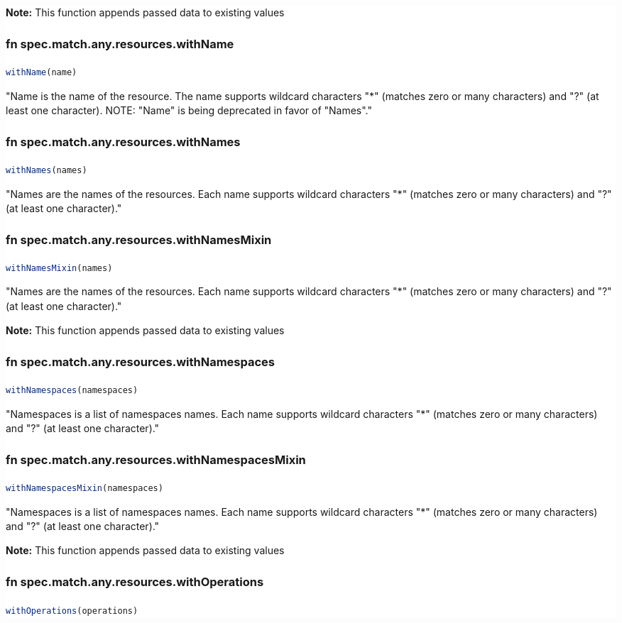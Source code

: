 **Note:** This function appends passed data to existing values

### fn spec.match.any.resources.withName

```ts
withName(name)
```

"Name is the name of the resource. The name supports wildcard characters \"*\" (matches zero or many characters) and \"?\" (at least one character). NOTE: \"Name\" is being deprecated in favor of \"Names\"."

### fn spec.match.any.resources.withNames

```ts
withNames(names)
```

"Names are the names of the resources. Each name supports wildcard characters \"*\" (matches zero or many characters) and \"?\" (at least one character)."

### fn spec.match.any.resources.withNamesMixin

```ts
withNamesMixin(names)
```

"Names are the names of the resources. Each name supports wildcard characters \"*\" (matches zero or many characters) and \"?\" (at least one character)."

**Note:** This function appends passed data to existing values

### fn spec.match.any.resources.withNamespaces

```ts
withNamespaces(namespaces)
```

"Namespaces is a list of namespaces names. Each name supports wildcard characters \"*\" (matches zero or many characters) and \"?\" (at least one character)."

### fn spec.match.any.resources.withNamespacesMixin

```ts
withNamespacesMixin(namespaces)
```

"Namespaces is a list of namespaces names. Each name supports wildcard characters \"*\" (matches zero or many characters) and \"?\" (at least one character)."

**Note:** This function appends passed data to existing values

### fn spec.match.any.resources.withOperations

```ts
withOperations(operations)
```
